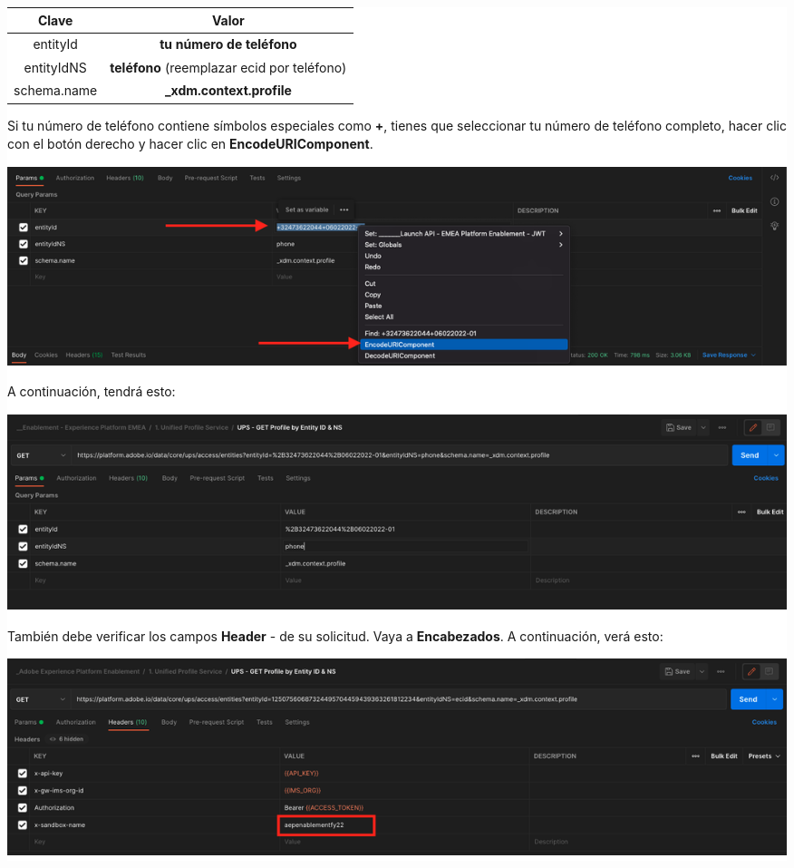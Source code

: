 | Clave | Valor |
|:-------------:| :---------------:| 
| entityId | **tu número de teléfono** |
| entityIdNS | **teléfono** (reemplazar ecid por teléfono) |
| schema.name | **_xdm.context.profile** |

Si tu número de teléfono contiene símbolos especiales como **+**, tienes que seleccionar tu número de teléfono completo, hacer clic con el botón derecho y hacer clic en **EncodeURIComponent**.

![Postman](./images/encodephone.png)

A continuación, tendrá esto:

![Postman](./images/callmobilenr.png)

También debe verificar los campos **Header** - de su solicitud. Vaya a **Encabezados**. A continuación, verá esto:

![Postman](./images/callecidheaders.png)

